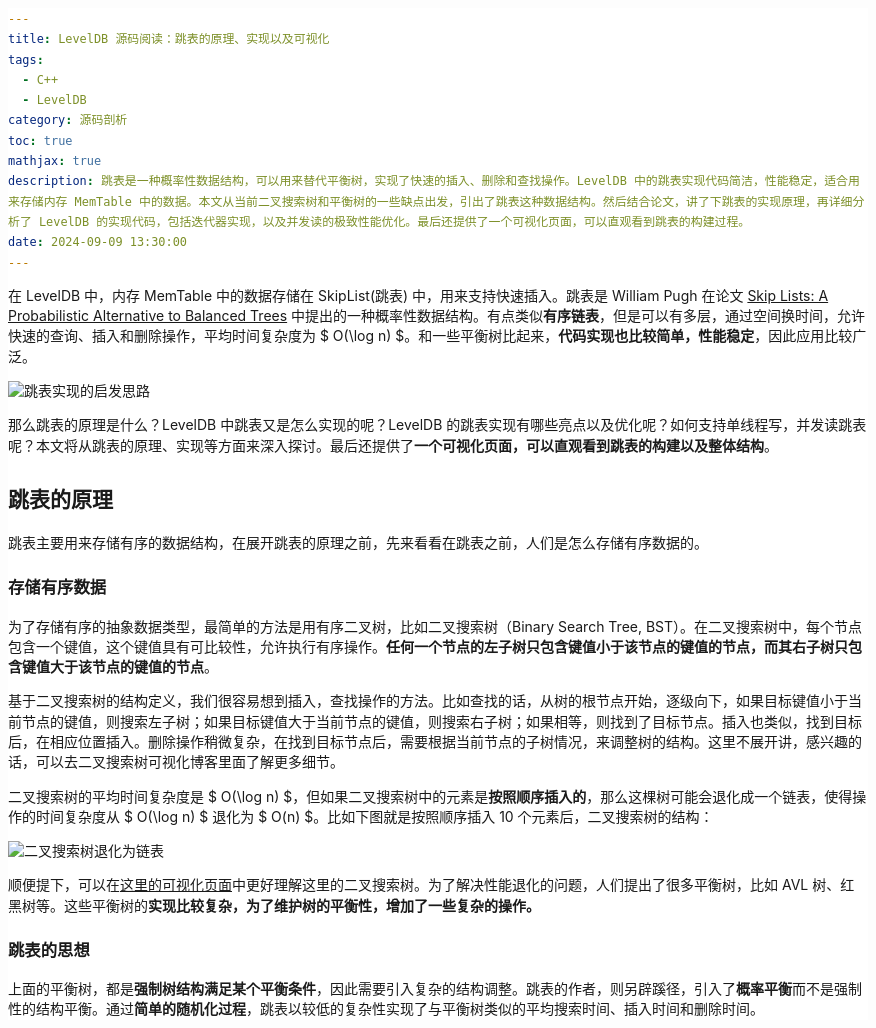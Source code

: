 ```yaml
---
title: LevelDB 源码阅读：跳表的原理、实现以及可视化
tags:
  - C++
  - LevelDB
category: 源码剖析
toc: true
mathjax: true
description: 跳表是一种概率性数据结构，可以用来替代平衡树，实现了快速的插入、删除和查找操作。LevelDB 中的跳表实现代码简洁，性能稳定，适合用来存储内存 MemTable 中的数据。本文从当前二叉搜索树和平衡树的一些缺点出发，引出了跳表这种数据结构。然后结合论文，讲了下跳表的实现原理，再详细分析了 LevelDB 的实现代码，包括迭代器实现，以及并发读的极致性能优化。最后还提供了一个可视化页面，可以直观看到跳表的构建过程。
date: 2024-09-09 13:30:00
---
```


在 LevelDB 中，内存 MemTable 中的数据存储在 SkipList(跳表) 中，用来支持快速插入。跳表是 William Pugh 在论文 [Skip Lists: A Probabilistic Alternative to Balanced Trees](https://15721.courses.cs.cmu.edu/spring2018/papers/08-oltpindexes1/pugh-skiplists-cacm1990.pdf) 中提出的一种概率性数据结构。有点类似**有序链表**，但是可以有多层，通过空间换时间，允许快速的查询、插入和删除操作，平均时间复杂度为 $ O(\log n) $。和一些平衡树比起来，**代码实现也比较简单，性能稳定**，因此应用比较广泛。

![跳表实现的启发思路](https://slefboot-1251736664.file.myqcloud.com/20240321_leveldb_source_skiplist.png)

那么跳表的原理是什么？LevelDB 中跳表又是怎么实现的呢？LevelDB 的跳表实现有哪些亮点以及优化呢？如何支持单线程写，并发读跳表呢？本文将从跳表的原理、实现等方面来深入探讨。最后还提供了**一个可视化页面，可以直观看到跳表的构建以及整体结构**。



## 跳表的原理

跳表主要用来存储有序的数据结构，在展开跳表的原理之前，先来看看在跳表之前，人们是怎么存储有序数据的。

### 存储有序数据

为了存储有序的抽象数据类型，最简单的方法是用有序二叉树，比如二叉搜索树（Binary Search Tree, BST）。在二叉搜索树中，每个节点包含一个键值，这个键值具有可比较性，允许执行有序操作。**任何一个节点的左子树只包含键值小于该节点的键值的节点，而其右子树只包含键值大于该节点的键值的节点**。

基于二叉搜索树的结构定义，我们很容易想到插入，查找操作的方法。比如查找的话，从树的根节点开始，逐级向下，如果目标键值小于当前节点的键值，则搜索左子树；如果目标键值大于当前节点的键值，则搜索右子树；如果相等，则找到了目标节点。插入也类似，找到目标后，在相应位置插入。删除操作稍微复杂，在找到目标节点后，需要根据当前节点的子树情况，来调整树的结构。这里不展开讲，感兴趣的话，可以去二叉搜索树可视化博客里面了解更多细节。

二叉搜索树的平均时间复杂度是 $ O(\log n) $，但如果二叉搜索树中的元素是**按照顺序插入的**，那么这棵树可能会退化成一个链表，使得操作的时间复杂度从 $ O(\log n) $ 退化为 $ O(n) $。比如下图就是按照顺序插入 10 个元素后，二叉搜索树的结构：

![二叉搜索树退化为链表](https://slefboot-1251736664.file.myqcloud.com/20240828_leveldb_source_skiplist_sequential.png)

顺便提下，可以在[这里的可视化页面](https://gallery.selfboot.cn/algorithms/binarysearchtree/)中更好理解这里的二叉搜索树。为了解决性能退化的问题，人们提出了很多平衡树，比如 AVL 树、红黑树等。这些平衡树的**实现比较复杂，为了维护树的平衡性，增加了一些复杂的操作。**

### 跳表的思想

上面的平衡树，都是**强制树结构满足某个平衡条件**，因此需要引入复杂的结构调整。跳表的作者，则另辟蹊径，引入了**概率平衡**而不是强制性的结构平衡。通过**简单的随机化过程**，跳表以较低的复杂性实现了与平衡树类似的平均搜索时间、插入时间和删除时间。
